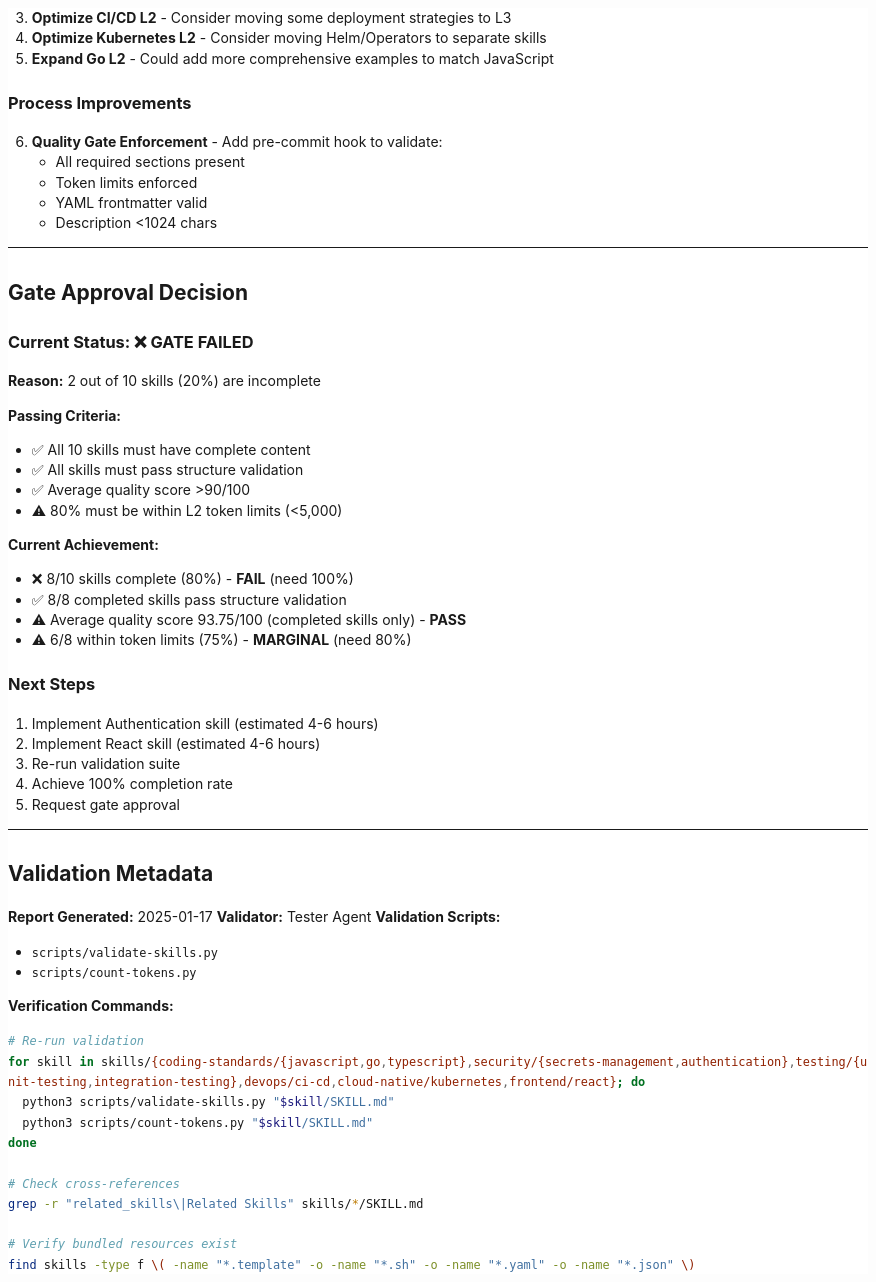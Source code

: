 3. **Optimize CI/CD L2** - Consider moving some deployment strategies to L3
4. **Optimize Kubernetes L2** - Consider moving Helm/Operators to separate skills
5. **Expand Go L2** - Could add more comprehensive examples to match JavaScript

### Process Improvements

6. **Quality Gate Enforcement** - Add pre-commit hook to validate:
   - All required sections present
   - Token limits enforced
   - YAML frontmatter valid
   - Description <1024 chars

---

## Gate Approval Decision

### Current Status: ❌ **GATE FAILED**

**Reason:** 2 out of 10 skills (20%) are incomplete

**Passing Criteria:**
- ✅ All 10 skills must have complete content
- ✅ All skills must pass structure validation
- ✅ Average quality score >90/100
- ⚠️ 80% must be within L2 token limits (<5,000)

**Current Achievement:**
- ❌ 8/10 skills complete (80%) - **FAIL** (need 100%)
- ✅ 8/8 completed skills pass structure validation
- ⚠️ Average quality score 93.75/100 (completed skills only) - **PASS**
- ⚠️ 6/8 within token limits (75%) - **MARGINAL** (need 80%)

### Next Steps

1. Implement Authentication skill (estimated 4-6 hours)
2. Implement React skill (estimated 4-6 hours)
3. Re-run validation suite
4. Achieve 100% completion rate
5. Request gate approval

---

## Validation Metadata

**Report Generated:** 2025-01-17
**Validator:** Tester Agent
**Validation Scripts:**
- `scripts/validate-skills.py`
- `scripts/count-tokens.py`

**Verification Commands:**

```bash
# Re-run validation
for skill in skills/{coding-standards/{javascript,go,typescript},security/{secrets-management,authentication},testing/{unit-testing,integration-testing},devops/ci-cd,cloud-native/kubernetes,frontend/react}; do
  python3 scripts/validate-skills.py "$skill/SKILL.md"
  python3 scripts/count-tokens.py "$skill/SKILL.md"
done

# Check cross-references
grep -r "related_skills\|Related Skills" skills/*/SKILL.md

# Verify bundled resources exist
find skills -type f \( -name "*.template" -o -name "*.sh" -o -name "*.yaml" -o -name "*.json" \)
```